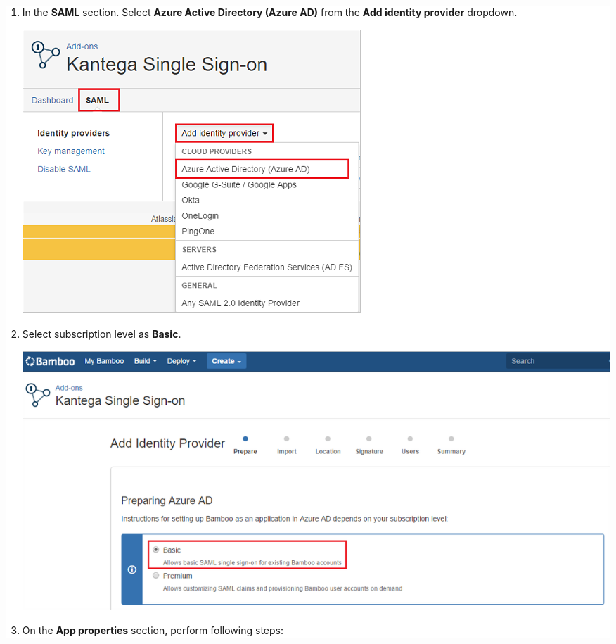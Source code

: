 1. In the **SAML** section. Select **Azure Active Directory (Azure AD)** from the **Add identity provider** dropdown.

	![Screenshot shows Kantega Single Sign-On with Azure A D selected as the identity provider.](./media/kantegassoforbamboo-tutorial/azure.png)

1. Select subscription level as **Basic**.

	![Screenshot shows Prepare Azure A D with Basic selected.](./media/kantegassoforbamboo-tutorial/subscription.png)

1. On the **App properties** section, perform following steps:
